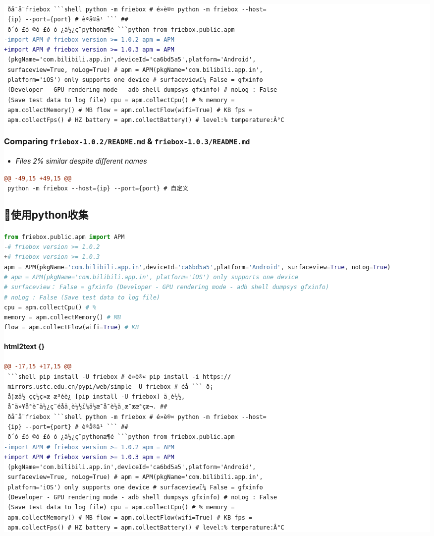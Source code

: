 ```diff
 ðå¯å¨friebox ```shell python -m friebox # é»è®¤ python -m friebox --host=
 {ip} --port={port} # èªå®ä¹ ``` ##
 ð´ó £ó ©ó £ó ­ó ¿ä½¿ç¨pythonæ¶é ```python from friebox.public.apm
-import APM # friebox version >= 1.0.2 apm = APM
+import APM # friebox version >= 1.0.3 apm = APM
 (pkgName='com.bilibili.app.in',deviceId='ca6bd5a5',platform='Android',
 surfaceview=True, noLog=True) # apm = APM(pkgName='com.bilibili.app.in',
 platform='iOS') only supports one device # surfaceviewï¼ False = gfxinfo
 (Developer - GPU rendering mode - adb shell dumpsys gfxinfo) # noLog : False
 (Save test data to log file) cpu = apm.collectCpu() # % memory =
 apm.collectMemory() # MB flow = apm.collectFlow(wifi=True) # KB fps =
 apm.collectFps() # HZ battery = apm.collectBattery() # level:% temperature:Â°C
```

### Comparing `friebox-1.0.2/README.md` & `friebox-1.0.3/README.md`

 * *Files 2% similar despite different names*

```diff
@@ -49,15 +49,15 @@
 python -m friebox --host={ip} --port={port} # 自定义
 ```
 
 ## 🏴󠁣󠁩󠁣󠁭󠁿使用python收集
 
 ```python
 from friebox.public.apm import APM
-# friebox version >= 1.0.2
+# friebox version >= 1.0.3
 apm = APM(pkgName='com.bilibili.app.in',deviceId='ca6bd5a5',platform='Android', surfaceview=True, noLog=True)
 # apm = APM(pkgName='com.bilibili.app.in', platform='iOS') only supports one device
 # surfaceview： False = gfxinfo (Developer - GPU rendering mode - adb shell dumpsys gfxinfo)
 # noLog : False (Save test data to log file)
 cpu = apm.collectCpu() # %
 memory = apm.collectMemory() # MB
 flow = apm.collectFlow(wifi=True) # KB
```

#### html2text {}

```diff
@@ -17,15 +17,15 @@
 ```shell pip install -U friebox # é»è®¤ pip install -i https://
 mirrors.ustc.edu.cn/pypi/web/simple -U friebox # éå ``` ð¡
 å¦æä½ çç½ç»æ æ³éè¿ [pip install -U friebox] ä¸è½½,
 å¯ä»¥å°è¯ä½¿ç¨éåä¸è½½ï¼ä½æ¯å¯è½ä¸æ¯ææ°çæ¬. ##
 ðå¯å¨friebox ```shell python -m friebox # é»è®¤ python -m friebox --host=
 {ip} --port={port} # èªå®ä¹ ``` ##
 ð´ó £ó ©ó £ó ­ó ¿ä½¿ç¨pythonæ¶é ```python from friebox.public.apm
-import APM # friebox version >= 1.0.2 apm = APM
+import APM # friebox version >= 1.0.3 apm = APM
 (pkgName='com.bilibili.app.in',deviceId='ca6bd5a5',platform='Android',
 surfaceview=True, noLog=True) # apm = APM(pkgName='com.bilibili.app.in',
 platform='iOS') only supports one device # surfaceviewï¼ False = gfxinfo
 (Developer - GPU rendering mode - adb shell dumpsys gfxinfo) # noLog : False
 (Save test data to log file) cpu = apm.collectCpu() # % memory =
 apm.collectMemory() # MB flow = apm.collectFlow(wifi=True) # KB fps =
 apm.collectFps() # HZ battery = apm.collectBattery() # level:% temperature:Â°C
```
